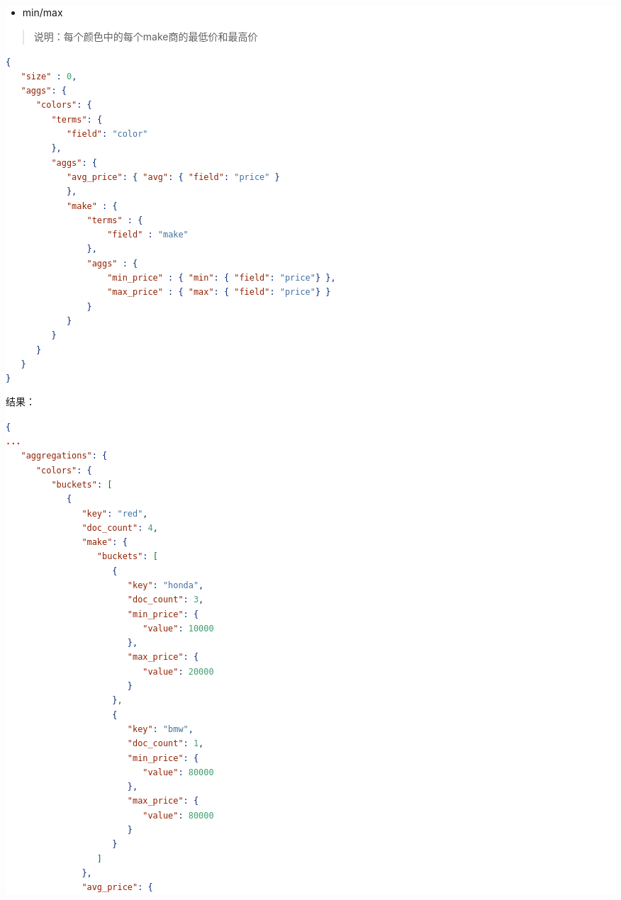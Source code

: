 * min/max

> 说明：每个颜色中的每个make商的最低价和最高价

````json
{
   "size" : 0,
   "aggs": {
      "colors": {
         "terms": {
            "field": "color"
         },
         "aggs": {
            "avg_price": { "avg": { "field": "price" }
            },
            "make" : {
                "terms" : {
                    "field" : "make"
                },
                "aggs" : { 
                    "min_price" : { "min": { "field": "price"} }, 
                    "max_price" : { "max": { "field": "price"} } 
                }
            }
         }
      }
   }
}
````

结果：

````json
{
...
   "aggregations": {
      "colors": {
         "buckets": [
            {
               "key": "red",
               "doc_count": 4,
               "make": {
                  "buckets": [
                     {
                        "key": "honda",
                        "doc_count": 3,
                        "min_price": {
                           "value": 10000 
                        },
                        "max_price": {
                           "value": 20000 
                        }
                     },
                     {
                        "key": "bmw",
                        "doc_count": 1,
                        "min_price": {
                           "value": 80000
                        },
                        "max_price": {
                           "value": 80000
                        }
                     }
                  ]
               },
               "avg_price": {
````